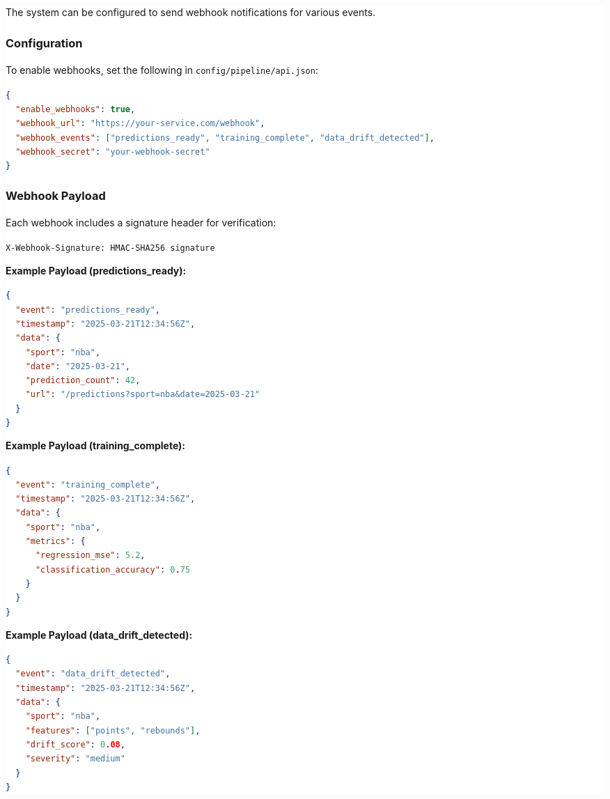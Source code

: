 The system can be configured to send webhook notifications for various events.

### Configuration

To enable webhooks, set the following in `config/pipeline/api.json`:

```json
{
  "enable_webhooks": true,
  "webhook_url": "https://your-service.com/webhook",
  "webhook_events": ["predictions_ready", "training_complete", "data_drift_detected"],
  "webhook_secret": "your-webhook-secret"
}
```

### Webhook Payload

Each webhook includes a signature header for verification:

```
X-Webhook-Signature: HMAC-SHA256 signature
```

**Example Payload (predictions_ready):**
```json
{
  "event": "predictions_ready",
  "timestamp": "2025-03-21T12:34:56Z",
  "data": {
    "sport": "nba",
    "date": "2025-03-21",
    "prediction_count": 42,
    "url": "/predictions?sport=nba&date=2025-03-21"
  }
}
```

**Example Payload (training_complete):**
```json
{
  "event": "training_complete",
  "timestamp": "2025-03-21T12:34:56Z",
  "data": {
    "sport": "nba",
    "metrics": {
      "regression_mse": 5.2,
      "classification_accuracy": 0.75
    }
  }
}
```

**Example Payload (data_drift_detected):**
```json
{
  "event": "data_drift_detected",
  "timestamp": "2025-03-21T12:34:56Z",
  "data": {
    "sport": "nba",
    "features": ["points", "rebounds"],
    "drift_score": 0.08,
    "severity": "medium"
  }
}
```
